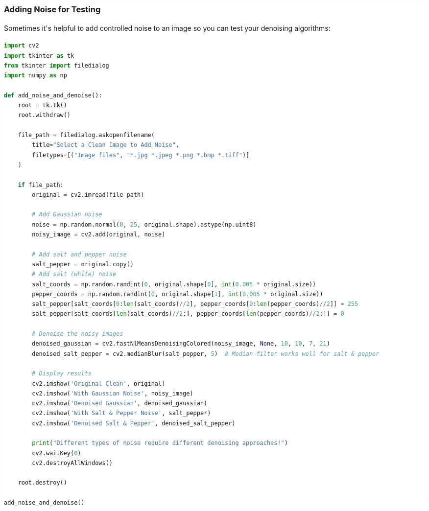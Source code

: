 ### Adding Noise for Testing

Sometimes it's helpful to add controlled noise to an image so you can test your denoising algorithms:

```python
import cv2
import tkinter as tk
from tkinter import filedialog
import numpy as np

def add_noise_and_denoise():
    root = tk.Tk()
    root.withdraw()
    
    file_path = filedialog.askopenfilename(
        title="Select a Clean Image to Add Noise",
        filetypes=[("Image files", "*.jpg *.jpeg *.png *.bmp *.tiff")]
    )
    
    if file_path:
        original = cv2.imread(file_path)
        
        # Add Gaussian noise
        noise = np.random.normal(0, 25, original.shape).astype(np.uint8)
        noisy_image = cv2.add(original, noise)
        
        # Add salt and pepper noise
        salt_pepper = original.copy()
        # Add salt (white) noise
        salt_coords = np.random.randint(0, original.shape[0], int(0.005 * original.size))
        pepper_coords = np.random.randint(0, original.shape[1], int(0.005 * original.size))
        salt_pepper[salt_coords[0:len(salt_coords)//2], pepper_coords[0:len(pepper_coords)//2]] = 255
        salt_pepper[salt_coords[len(salt_coords)//2:], pepper_coords[len(pepper_coords)//2:]] = 0
        
        # Denoise the noisy images
        denoised_gaussian = cv2.fastNlMeansDenoisingColored(noisy_image, None, 10, 10, 7, 21)
        denoised_salt_pepper = cv2.medianBlur(salt_pepper, 5)  # Median filter works well for salt & pepper
        
        # Display results
        cv2.imshow('Original Clean', original)
        cv2.imshow('With Gaussian Noise', noisy_image)
        cv2.imshow('Denoised Gaussian', denoised_gaussian)
        cv2.imshow('With Salt & Pepper Noise', salt_pepper)
        cv2.imshow('Denoised Salt & Pepper', denoised_salt_pepper)
        
        print("Different types of noise require different denoising approaches!")
        cv2.waitKey(0)
        cv2.destroyAllWindows()
    
    root.destroy()

add_noise_and_denoise()
```
